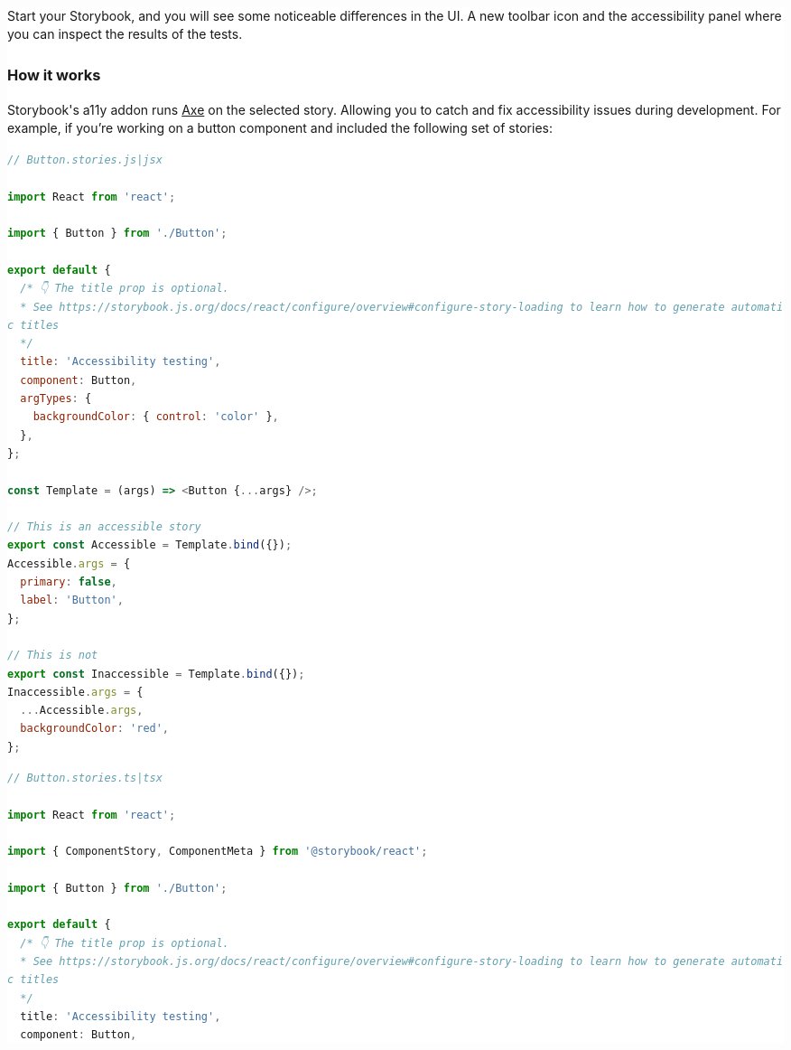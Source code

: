 
Start your Storybook, and you will see some noticeable differences in the UI. A new toolbar icon and the accessibility panel where you can inspect the results of the tests.

<video autoplay="" muted="" playsinline="" loop="" draggable="true"><source src="https://storybook.js.org//7497babe284db69b8d227bd2210145f5/storybook-a11y-starter-setup-optimized.mp4" type="video/mp4"></video>

### How it works

Storybook's a11y addon runs [Axe](https://github.com/dequelabs/axe-core) on the selected story. Allowing you to catch and fix accessibility issues during development. For example, if you’re working on a button component and included the following set of stories:

```js
// Button.stories.js|jsx

import React from 'react';

import { Button } from './Button';

export default {
  /* 👇 The title prop is optional.
  * See https://storybook.js.org/docs/react/configure/overview#configure-story-loading to learn how to generate automatic titles
  */
  title: 'Accessibility testing',
  component: Button,
  argTypes: {
    backgroundColor: { control: 'color' },
  },
};

const Template = (args) => <Button {...args} />;

// This is an accessible story
export const Accessible = Template.bind({});
Accessible.args = {
  primary: false,
  label: 'Button',
};

// This is not
export const Inaccessible = Template.bind({});
Inaccessible.args = {
  ...Accessible.args,
  backgroundColor: 'red',
};
```

```ts
// Button.stories.ts|tsx

import React from 'react';

import { ComponentStory, ComponentMeta } from '@storybook/react';

import { Button } from './Button';

export default {
  /* 👇 The title prop is optional.
  * See https://storybook.js.org/docs/react/configure/overview#configure-story-loading to learn how to generate automatic titles
  */
  title: 'Accessibility testing',
  component: Button,
```